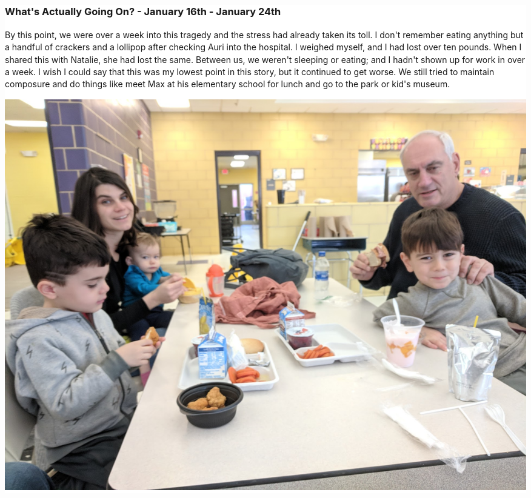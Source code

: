 ### What's Actually Going On? - January 16th - January 24th
By this point, we were over a week into this tragedy and the stress had already taken its toll. I don't remember eating anything but a handful of crackers and a lollipop after checking Auri into the hospital. I weighed myself, and I had lost over ten pounds. When I shared this with Natalie, she had lost the same. Between us, we weren't sleeping or eating; and I hadn't shown up for work in over a week. I wish I could say that this was my lowest point in this story, but it continued to get worse. We still tried to maintain composure and do things like meet Max at his elementary school for lunch and go to the park or kid's museum.

![Lunch with Max](jan_16th_lunch.jpg)
